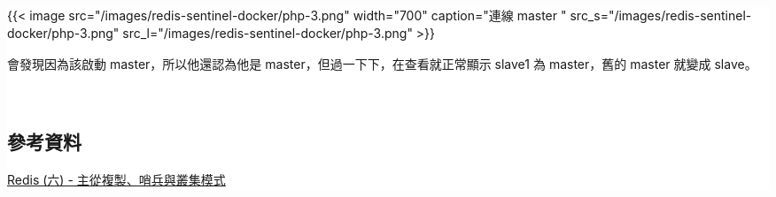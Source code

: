 {{< image src="/images/redis-sentinel-docker/php-3.png"  width="700" caption="連線 master " src_s="/images/redis-sentinel-docker/php-3.png" src_l="/images/redis-sentinel-docker/php-3.png" >}}

會發現因為該啟動 master，所以他還認為他是 master，但過一下下，在查看就正常顯示 slave1 為 master，舊的 master 就變成 slave。

<br>

## 參考資料

[Redis (六) - 主從複製、哨兵與叢集模式](https://blog.tienyulin.com/redis-master-slave-replication-sentinel-cluster/)